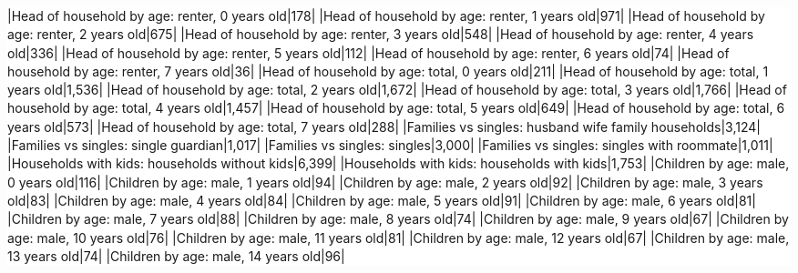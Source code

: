 |Head of household by age: renter, 0 years old|178|
|Head of household by age: renter, 1 years old|971|
|Head of household by age: renter, 2 years old|675|
|Head of household by age: renter, 3 years old|548|
|Head of household by age: renter, 4 years old|336|
|Head of household by age: renter, 5 years old|112|
|Head of household by age: renter, 6 years old|74|
|Head of household by age: renter, 7 years old|36|
|Head of household by age: total, 0 years old|211|
|Head of household by age: total, 1 years old|1,536|
|Head of household by age: total, 2 years old|1,672|
|Head of household by age: total, 3 years old|1,766|
|Head of household by age: total, 4 years old|1,457|
|Head of household by age: total, 5 years old|649|
|Head of household by age: total, 6 years old|573|
|Head of household by age: total, 7 years old|288|
|Families vs singles: husband wife family households|3,124|
|Families vs singles: single guardian|1,017|
|Families vs singles: singles|3,000|
|Families vs singles: singles with roommate|1,011|
|Households with kids: households without kids|6,399|
|Households with kids: households with kids|1,753|
|Children by age: male, 0 years old|116|
|Children by age: male, 1 years old|94|
|Children by age: male, 2 years old|92|
|Children by age: male, 3 years old|83|
|Children by age: male, 4 years old|84|
|Children by age: male, 5 years old|91|
|Children by age: male, 6 years old|81|
|Children by age: male, 7 years old|88|
|Children by age: male, 8 years old|74|
|Children by age: male, 9 years old|67|
|Children by age: male, 10 years old|76|
|Children by age: male, 11 years old|81|
|Children by age: male, 12 years old|67|
|Children by age: male, 13 years old|74|
|Children by age: male, 14 years old|96|